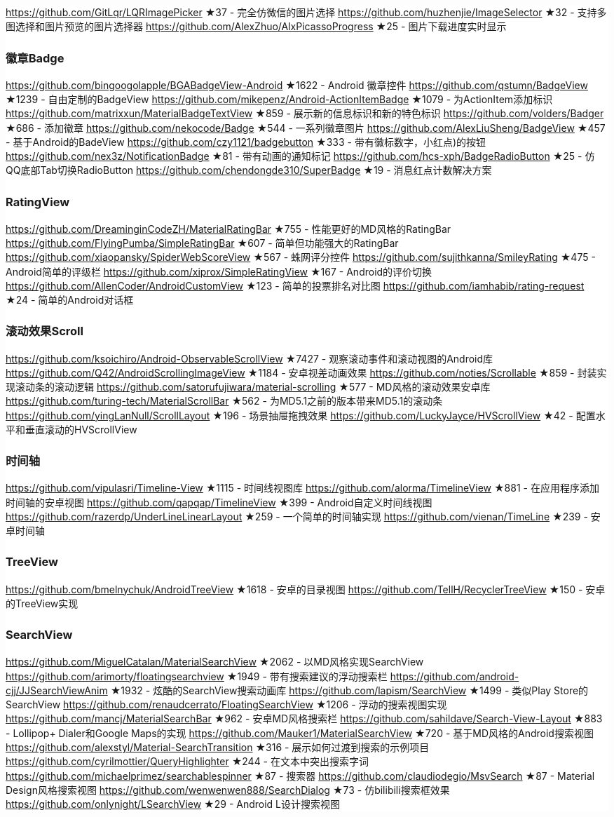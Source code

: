 https://github.com/GitLqr/LQRImagePicker ★37 - 完全仿微信的图片选择
https://github.com/huzhenjie/ImageSelector ★32 - 支持多图选择和图片预览的图片选择器
https://github.com/AlexZhuo/AlxPicassoProgress ★25 - 图片下载进度实时显示

### 徽章Badge
https://github.com/bingoogolapple/BGABadgeView-Android ★1622 - Android 徽章控件
https://github.com/qstumn/BadgeView ★1239 - 自由定制的BadgeView
https://github.com/mikepenz/Android-ActionItemBadge ★1079 - 为ActionItem添加标识
https://github.com/matrixxun/MaterialBadgeTextView ★859 - 展示新的信息标识和新的特色标识
https://github.com/volders/Badger ★686 - 添加徽章
https://github.com/nekocode/Badge ★544 - 一系列徽章图片
https://github.com/AlexLiuSheng/BadgeView ★457 - 基于Android的BadeView
https://github.com/czy1121/badgebutton ★333 - 带有徽标数字，小红点)的按钮
https://github.com/nex3z/NotificationBadge ★81 - 带有动画的通知标记
https://github.com/hcs-xph/BadgeRadioButton ★25 - 仿QQ底部Tab切换RadioButton
https://github.com/chendongde310/SuperBadge ★19 - 消息红点计数解决方案

### RatingView
https://github.com/DreaminginCodeZH/MaterialRatingBar ★755 - 性能更好的MD风格的RatingBar
https://github.com/FlyingPumba/SimpleRatingBar ★607 - 简单但功能强大的RatingBar
https://github.com/xiaopansky/SpiderWebScoreView ★567 - 蛛网评分控件
https://github.com/sujithkanna/SmileyRating ★475 - Android简单的评级栏
https://github.com/xiprox/SimpleRatingView ★167 - Android的评价切换
https://github.com/AllenCoder/AndroidCustomView ★123 - 简单的投票排名对比图
https://github.com/iamhabib/rating-request ★24 - 简单的Android对话框

### 滚动效果Scroll
https://github.com/ksoichiro/Android-ObservableScrollView ★7427 - 观察滚动事件和滚动视图的Android库
https://github.com/Q42/AndroidScrollingImageView ★1184 - 安卓视差动画效果
https://github.com/noties/Scrollable ★859 - 封装实现滚动条的滚动逻辑
https://github.com/satorufujiwara/material-scrolling ★577 - MD风格的滚动效果安卓库
https://github.com/turing-tech/MaterialScrollBar ★562 - 为MD5.1之前的版本带来MD5.1的滚动条
https://github.com/yingLanNull/ScrollLayout ★196 - 场景抽屉拖拽效果
https://github.com/LuckyJayce/HVScrollView ★42 - 配置水平和垂直滚动的HVScrollView

### 时间轴
https://github.com/vipulasri/Timeline-View ★1115 - 时间线视图库
https://github.com/alorma/TimelineView ★881 - 在应用程序添加时间轴的安卓视图
https://github.com/qapqap/TimelineView ★399 - Android自定义时间线视图
https://github.com/razerdp/UnderLineLinearLayout ★259 - 一个简单的时间轴实现
https://github.com/vienan/TimeLine ★239 - 安卓时间轴

### TreeView
https://github.com/bmelnychuk/AndroidTreeView ★1618 - 安卓的目录视图
https://github.com/TellH/RecyclerTreeView ★150 - 安卓的TreeView实现

### SearchView
https://github.com/MiguelCatalan/MaterialSearchView ★2062 - 以MD风格实现SearchView
https://github.com/arimorty/floatingsearchview ★1949 - 带有搜索建议的浮动搜索栏
https://github.com/android-cjj/JJSearchViewAnim ★1932 - 炫酷的SearchView搜索动画库
https://github.com/lapism/SearchView ★1499 - 类似Play Store的SearchView
https://github.com/renaudcerrato/FloatingSearchView ★1206 - 浮动的搜索视图实现
https://github.com/mancj/MaterialSearchBar ★962 - 安卓MD风格搜索栏
https://github.com/sahildave/Search-View-Layout ★883 - Lollipop+ Dialer和Google Maps的实现
https://github.com/Mauker1/MaterialSearchView ★720 - 基于MD风格的Android搜索视图
https://github.com/alexstyl/Material-SearchTransition ★316 - 展示如何过渡到搜索的示例项目
https://github.com/cyrilmottier/QueryHighlighter ★244 - 在文本中突出搜索字词
https://github.com/michaelprimez/searchablespinner ★87 - 搜索器
https://github.com/claudiodegio/MsvSearch ★87 - Material Design风格搜索视图
https://github.com/wenwenwen888/SearchDialog ★73 - 仿bilibili搜索框效果
https://github.com/onlynight/LSearchView ★29 - Android L设计搜索视图
